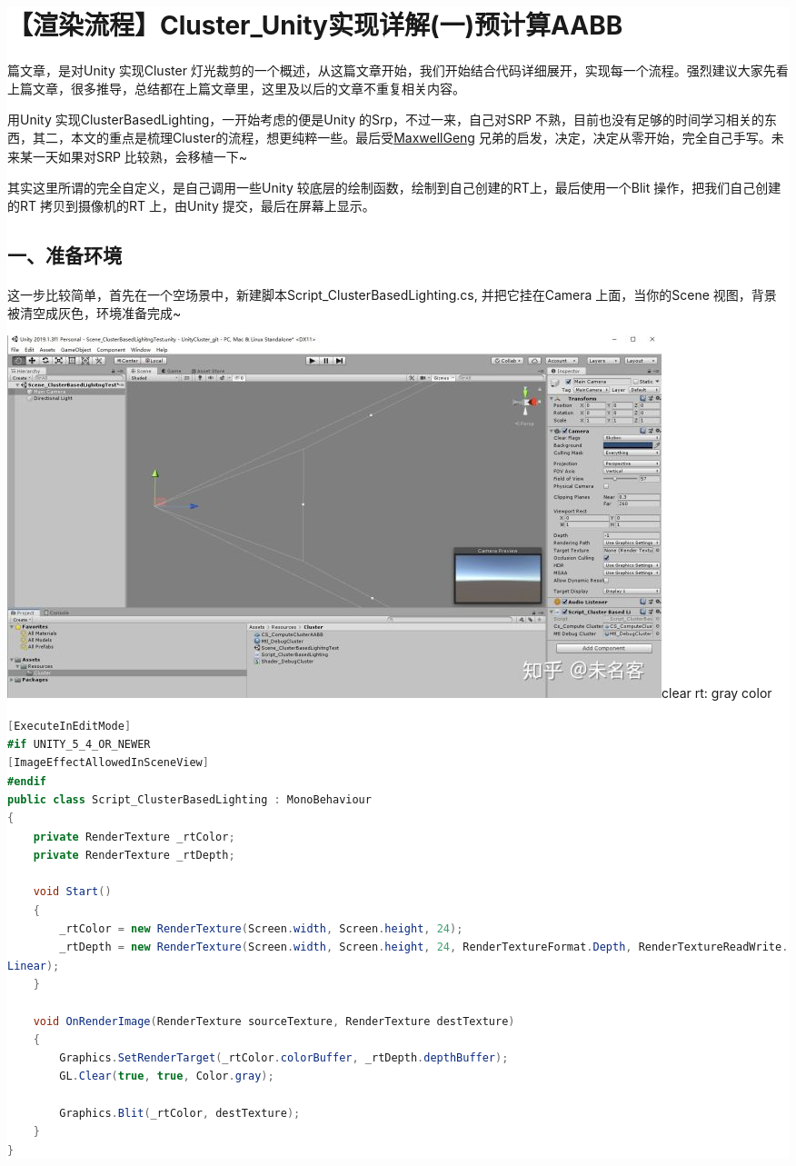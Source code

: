 # 【渲染流程】Cluster_Unity实现详解(一)预计算AABB



篇文章，是对Unity 实现Cluster 灯光裁剪的一个概述，从这篇文章开始，我们开始结合代码详细展开，实现每一个流程。强烈建议大家先看上篇文章，很多推导，总结都在上篇文章里，这里及以后的文章不重复相关内容。

用Unity 实现ClusterBasedLighting，一开始考虑的便是Unity 的Srp，不过一来，自己对SRP 不熟，目前也没有足够的时间学习相关的东西，其二，本文的重点是梳理Cluster的流程，想更纯粹一些。最后受[MaxwellGeng](https://zhuanlan.zhihu.com/p/43588045) 兄弟的启发，决定，决定从零开始，完全自己手写。未来某一天如果对SRP 比较熟，会移植一下~ 

其实这里所谓的完全自定义，是自己调用一些Unity 较底层的绘制函数，绘制到自己创建的RT上，最后使用一个Blit 操作，把我们自己创建的RT 拷贝到摄像机的RT 上，由Unity 提交，最后在屏幕上显示。

## 一、准备环境

这一步比较简单，首先在一个空场景中，新建脚本Script_ClusterBasedLighting.cs,  并把它挂在Camera 上面，当你的Scene 视图，背景被清空成灰色，环境准备完成~

![img](Cluster_Unity.assets/v2-dc97ad17e646361e9fa9f40951f3b08c_hd.jpg)clear rt:  gray color

```csharp
[ExecuteInEditMode]
#if UNITY_5_4_OR_NEWER
[ImageEffectAllowedInSceneView]
#endif
public class Script_ClusterBasedLighting : MonoBehaviour
{
    private RenderTexture _rtColor;
    private RenderTexture _rtDepth;

    void Start()
    {
        _rtColor = new RenderTexture(Screen.width, Screen.height, 24);
        _rtDepth = new RenderTexture(Screen.width, Screen.height, 24, RenderTextureFormat.Depth, RenderTextureReadWrite.Linear);
    }

    void OnRenderImage(RenderTexture sourceTexture, RenderTexture destTexture)
    {
        Graphics.SetRenderTarget(_rtColor.colorBuffer, _rtDepth.depthBuffer);
        GL.Clear(true, true, Color.gray);

        Graphics.Blit(_rtColor, destTexture);
    }
}
```